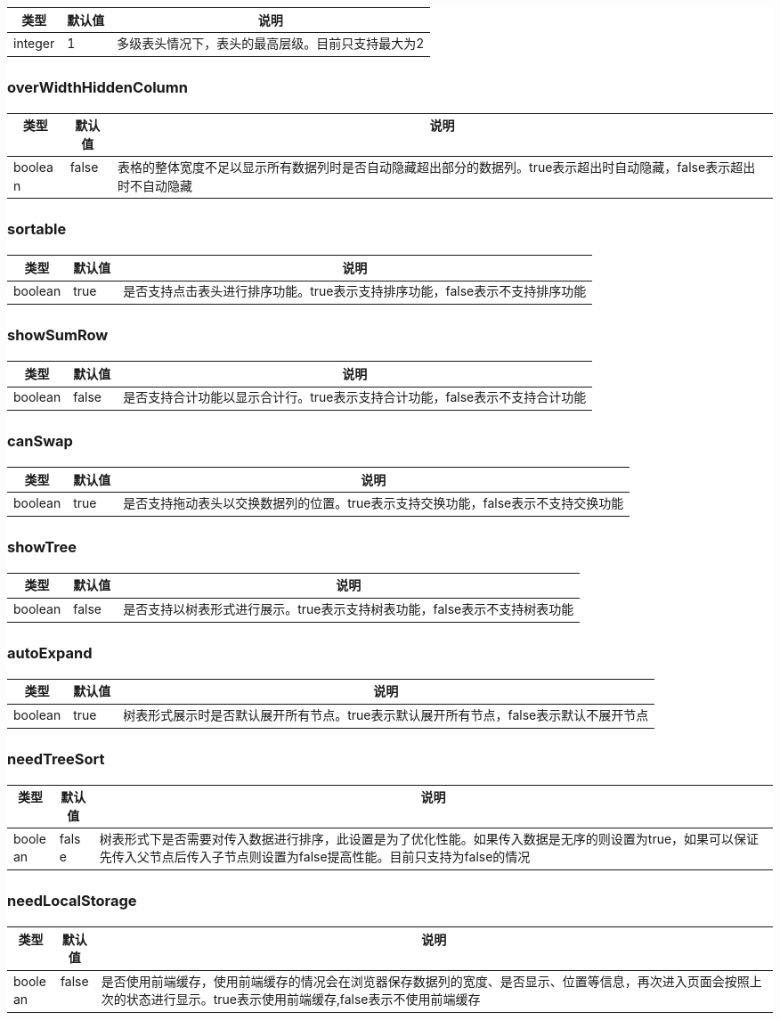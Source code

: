 类型      | 默认值 | 说明
------- | --- | -------------------------
integer | 1   | 多级表头情况下，表头的最高层级。目前只支持最大为2

### overWidthHiddenColumn

类型      | 默认值   | 说明
------- | ----- | --------------------------------------------------------------
boolean | false | 表格的整体宽度不足以显示所有数据列时是否自动隐藏超出部分的数据列。true表示超出时自动隐藏，false表示超出时不自动隐藏

### sortable

类型      | 默认值  | 说明
------- | ---- | ------------------------------------------
boolean | true | 是否支持点击表头进行排序功能。true表示支持排序功能，false表示不支持排序功能

### showSumRow

类型      | 默认值   | 说明
------- | ----- | ------------------------------------------
boolean | false | 是否支持合计功能以显示合计行。true表示支持合计功能，false表示不支持合计功能

### canSwap

类型      | 默认值  | 说明
------- | ---- | ---------------------------------------------
boolean | true | 是否支持拖动表头以交换数据列的位置。true表示支持交换功能，false表示不支持交换功能

### showTree

类型      | 默认值   | 说明
------- | ----- | -----------------------------------------
boolean | false | 是否支持以树表形式进行展示。true表示支持树表功能，false表示不支持树表功能

### autoExpand

类型      | 默认值  | 说明
------- | ---- | -----------------------------------------------
boolean | true | 树表形式展示时是否默认展开所有节点。true表示默认展开所有节点，false表示默认不展开节点

### needTreeSort

类型      | 默认值   | 说明
------- | ----- | -----------------------------------------------------------------------------------------------
boolean | false | 树表形式下是否需要对传入数据进行排序，此设置是为了优化性能。如果传入数据是无序的则设置为true，如果可以保证先传入父节点后传入子节点则设置为false提高性能。目前只支持为false的情况

### needLocalStorage

类型      | 默认值   | 说明
------- | ----- | -----------------------------------------------------------------------------------------
boolean | false | 是否使用前端缓存，使用前端缓存的情况会在浏览器保存数据列的宽度、是否显示、位置等信息，再次进入页面会按照上次的状态进行显示。true表示使用前端缓存,false表示不使用前端缓存
